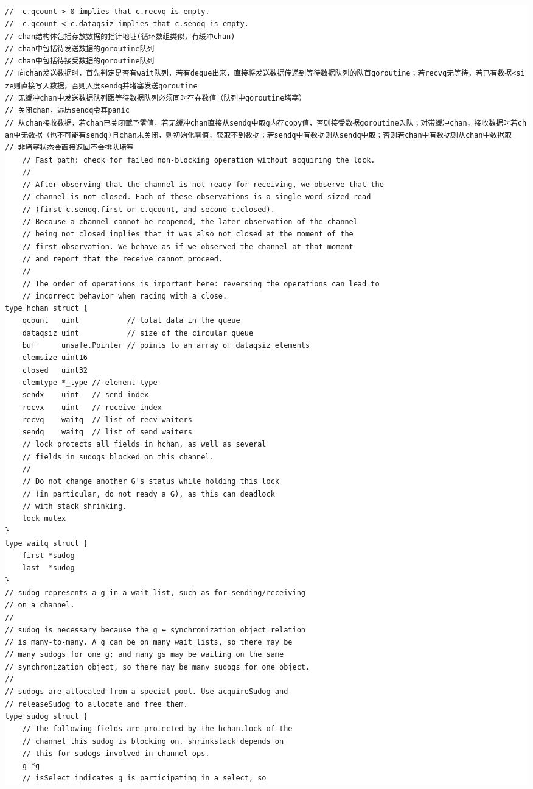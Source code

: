 ```
//  c.qcount > 0 implies that c.recvq is empty.
//  c.qcount < c.dataqsiz implies that c.sendq is empty.
// chan结构体包括存放数据的指针地址(循环数组类似，有缓冲chan)
// chan中包括待发送数据的goroutine队列
// chan中包括待接受数据的goroutine队列
// 向chan发送数据时，首先判定是否有wait队列，若有deque出来，直接将发送数据传递到等待数据队列的队首goroutine；若recvq无等待，若已有数据<size则直接写入数据，否则入度sendq并堵塞发送goroutine
// 无缓冲chan中发送数据队列跟等待数据队列必须同时存在数值（队列中goroutine堵塞）
// 关闭chan，遍历sendq令其panic
// 从chan接收数据，若chan已关闭赋予零值，若无缓冲chan直接从sendq中取g内存copy值，否则接受数据goroutine入队；对带缓冲chan，接收数据时若chan中无数据（也不可能有sendq)且chan未关闭，则初始化零值，获取不到数据；若sendq中有数据则从sendq中取；否则若chan中有数据则从chan中数据取
// 非堵塞状态会直接返回不会排队堵塞
	// Fast path: check for failed non-blocking operation without acquiring the lock.
	//
	// After observing that the channel is not ready for receiving, we observe that the
	// channel is not closed. Each of these observations is a single word-sized read
	// (first c.sendq.first or c.qcount, and second c.closed).
	// Because a channel cannot be reopened, the later observation of the channel
	// being not closed implies that it was also not closed at the moment of the
	// first observation. We behave as if we observed the channel at that moment
	// and report that the receive cannot proceed.
	//
	// The order of operations is important here: reversing the operations can lead to
	// incorrect behavior when racing with a close.
type hchan struct {
	qcount   uint           // total data in the queue
	dataqsiz uint           // size of the circular queue
	buf      unsafe.Pointer // points to an array of dataqsiz elements
	elemsize uint16
	closed   uint32
	elemtype *_type // element type
	sendx    uint   // send index
	recvx    uint   // receive index
	recvq    waitq  // list of recv waiters
	sendq    waitq  // list of send waiters
	// lock protects all fields in hchan, as well as several
	// fields in sudogs blocked on this channel.
	//
	// Do not change another G's status while holding this lock
	// (in particular, do not ready a G), as this can deadlock
	// with stack shrinking.
	lock mutex
}
type waitq struct {
	first *sudog
	last  *sudog
}
// sudog represents a g in a wait list, such as for sending/receiving
// on a channel.
//
// sudog is necessary because the g ↔ synchronization object relation
// is many-to-many. A g can be on many wait lists, so there may be
// many sudogs for one g; and many gs may be waiting on the same
// synchronization object, so there may be many sudogs for one object.
//
// sudogs are allocated from a special pool. Use acquireSudog and
// releaseSudog to allocate and free them.
type sudog struct {
	// The following fields are protected by the hchan.lock of the
	// channel this sudog is blocking on. shrinkstack depends on
	// this for sudogs involved in channel ops.
	g *g
	// isSelect indicates g is participating in a select, so
```